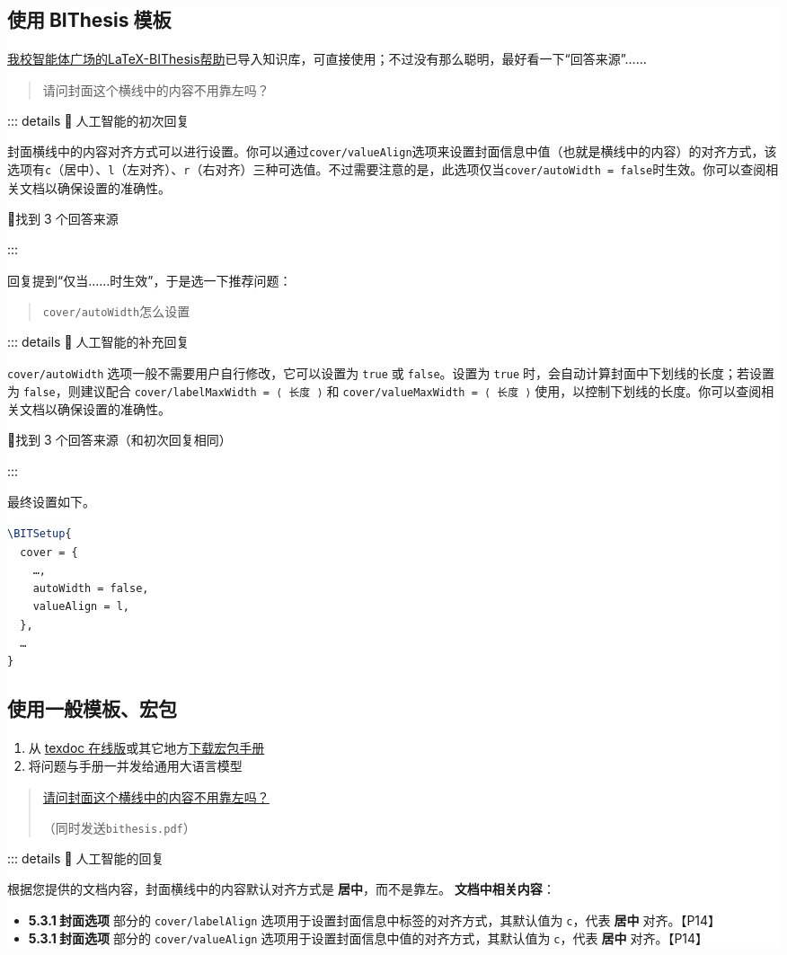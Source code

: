 ## 使用 BIThesis 模板

[我校智能体广场的LaTeX-BIThesis帮助](https://agent.bit.edu.cn/product/llm/chat/d05ee4rha6ps7396rueg)已导入知识库，可直接使用；不过没有那么聪明，最好看一下“回答来源”……

> 请问封面这个横线中的内容不用靠左吗？

::: details 🤖 人工智能的初次回复

封面横线中的内容对齐方式可以进行设置。你可以通过`cover/valueAlign`选项来设置封面信息中值（也就是横线中的内容）的对齐方式，该选项有`c`（居中）、`l`（左对齐）、`r`（右对齐）三种可选值。不过需要注意的是，此选项仅当`cover/autoWidth = false`时生效。你可以查阅相关文档以确保设置的准确性。

📃找到 3 个回答来源

:::

回复提到“仅当……时生效”，于是选一下推荐问题：

> `cover/autoWidth`怎么设置

::: details 🤖 人工智能的补充回复

`cover/autoWidth` 选项一般不需要用户自行修改，它可以设置为 `true` 或 `false`。设置为 `true` 时，会自动计算封面中下划线的长度；若设置为 `false`，则建议配合 `cover/labelMaxWidth = ⟨ 长度 ⟩` 和 `cover/valueMaxWidth = ⟨ 长度 ⟩` 使用，以控制下划线的长度。你可以查阅相关文档以确保设置的准确性。

📃找到 3 个回答来源（和初次回复相同）

:::

最终设置如下。

```latex {4-5}
\BITSetup{
  cover = {
    …,
    autoWidth = false,
    valueAlign = l,
  },
  …
}
```

## 使用一般模板、宏包

1. 从 [texdoc 在线版](https://texdoc.org)或其它地方[下载宏包手册](../faq/where-doc.md)
2. 将问题与手册一并发给通用大语言模型

> [请问封面这个横线中的内容不用靠左吗？](https://chatglm.cn/share/F3rJt)
>
> （同时发送`bithesis.pdf`）

::: details 🤖 人工智能的回复

根据您提供的文档内容，封面横线中的内容默认对齐方式是 **居中**，而不是靠左。
**文档中相关内容**：

- **5.3.1 封面选项** 部分的 `cover/labelAlign` 选项用于设置封面信息中标签的对齐方式，其默认值为 `c`，代表 **居中** 对齐。【P14】
- **5.3.1 封面选项** 部分的 `cover/valueAlign` 选项用于设置封面信息中值的对齐方式，其默认值为 `c`，代表 **居中** 对齐。【P14】
